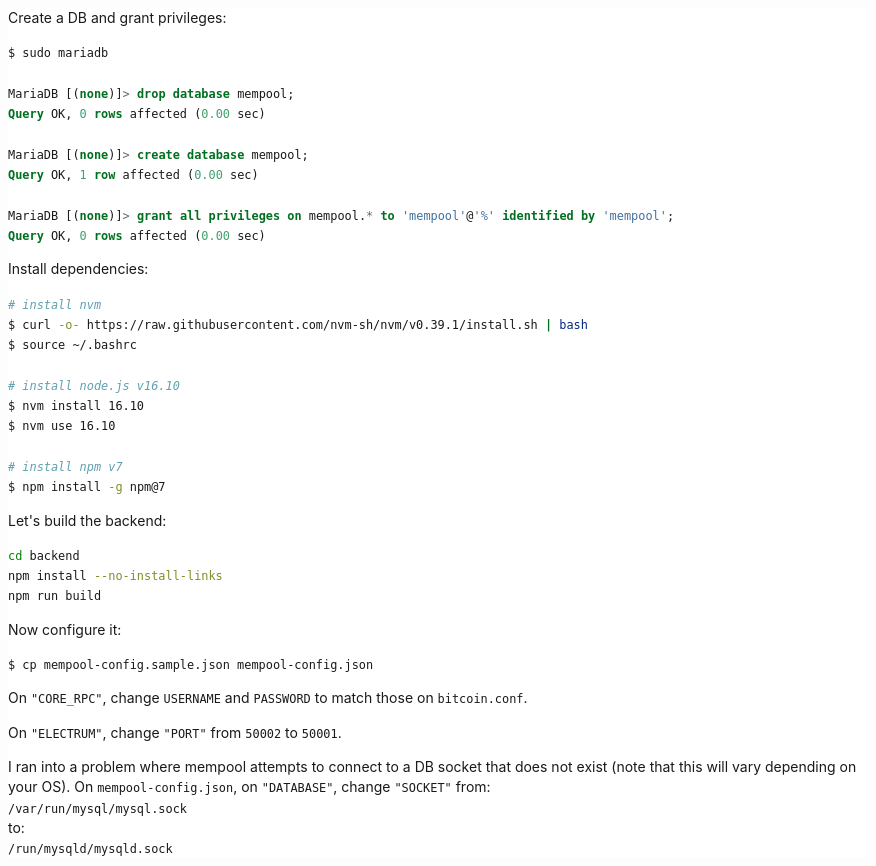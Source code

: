 Create a DB and grant privileges:
```sql
$ sudo mariadb

MariaDB [(none)]> drop database mempool;
Query OK, 0 rows affected (0.00 sec)

MariaDB [(none)]> create database mempool;
Query OK, 1 row affected (0.00 sec)

MariaDB [(none)]> grant all privileges on mempool.* to 'mempool'@'%' identified by 'mempool';
Query OK, 0 rows affected (0.00 sec)
```

Install dependencies:
```bash
# install nvm
$ curl -o- https://raw.githubusercontent.com/nvm-sh/nvm/v0.39.1/install.sh | bash
$ source ~/.bashrc

# install node.js v16.10
$ nvm install 16.10
$ nvm use 16.10

# install npm v7
$ npm install -g npm@7
```

Let's build the backend:
```bash
cd backend
npm install --no-install-links
npm run build
```

Now configure it:
```bash
$ cp mempool-config.sample.json mempool-config.json
```
On `"CORE_RPC"`, change `USERNAME` and `PASSWORD` to
match those on `bitcoin.conf`.

On `"ELECTRUM"`, change `"PORT"` from `50002` to `50001`.

I ran into a problem where mempool attempts to connect
to a DB socket that does not exist (note that this will vary
depending on your OS). On `mempool-config.json`, on
`"DATABASE"`, change `"SOCKET"` from:
\
`/var/run/mysql/mysql.sock`
\
to:
\
`/run/mysqld/mysqld.sock`
